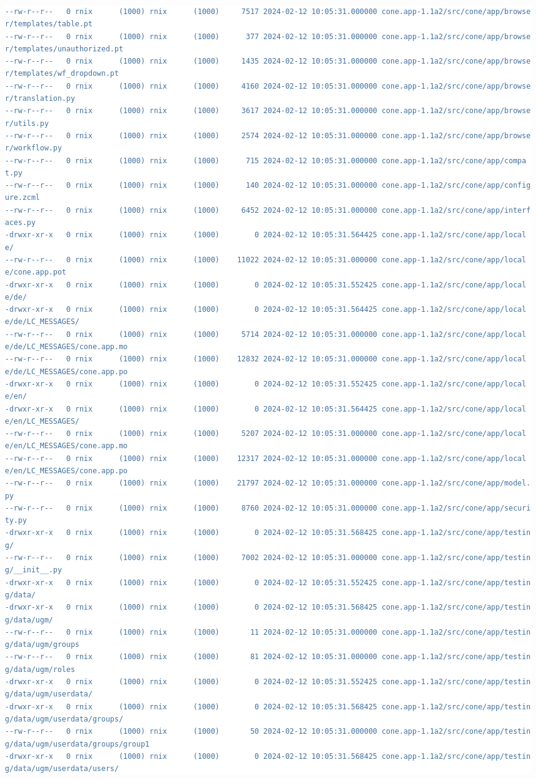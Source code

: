 ```diff
--rw-r--r--   0 rnix      (1000) rnix      (1000)     7517 2024-02-12 10:05:31.000000 cone.app-1.1a2/src/cone/app/browser/templates/table.pt
--rw-r--r--   0 rnix      (1000) rnix      (1000)      377 2024-02-12 10:05:31.000000 cone.app-1.1a2/src/cone/app/browser/templates/unauthorized.pt
--rw-r--r--   0 rnix      (1000) rnix      (1000)     1435 2024-02-12 10:05:31.000000 cone.app-1.1a2/src/cone/app/browser/templates/wf_dropdown.pt
--rw-r--r--   0 rnix      (1000) rnix      (1000)     4160 2024-02-12 10:05:31.000000 cone.app-1.1a2/src/cone/app/browser/translation.py
--rw-r--r--   0 rnix      (1000) rnix      (1000)     3617 2024-02-12 10:05:31.000000 cone.app-1.1a2/src/cone/app/browser/utils.py
--rw-r--r--   0 rnix      (1000) rnix      (1000)     2574 2024-02-12 10:05:31.000000 cone.app-1.1a2/src/cone/app/browser/workflow.py
--rw-r--r--   0 rnix      (1000) rnix      (1000)      715 2024-02-12 10:05:31.000000 cone.app-1.1a2/src/cone/app/compat.py
--rw-r--r--   0 rnix      (1000) rnix      (1000)      140 2024-02-12 10:05:31.000000 cone.app-1.1a2/src/cone/app/configure.zcml
--rw-r--r--   0 rnix      (1000) rnix      (1000)     6452 2024-02-12 10:05:31.000000 cone.app-1.1a2/src/cone/app/interfaces.py
-drwxr-xr-x   0 rnix      (1000) rnix      (1000)        0 2024-02-12 10:05:31.564425 cone.app-1.1a2/src/cone/app/locale/
--rw-r--r--   0 rnix      (1000) rnix      (1000)    11022 2024-02-12 10:05:31.000000 cone.app-1.1a2/src/cone/app/locale/cone.app.pot
-drwxr-xr-x   0 rnix      (1000) rnix      (1000)        0 2024-02-12 10:05:31.552425 cone.app-1.1a2/src/cone/app/locale/de/
-drwxr-xr-x   0 rnix      (1000) rnix      (1000)        0 2024-02-12 10:05:31.564425 cone.app-1.1a2/src/cone/app/locale/de/LC_MESSAGES/
--rw-r--r--   0 rnix      (1000) rnix      (1000)     5714 2024-02-12 10:05:31.000000 cone.app-1.1a2/src/cone/app/locale/de/LC_MESSAGES/cone.app.mo
--rw-r--r--   0 rnix      (1000) rnix      (1000)    12832 2024-02-12 10:05:31.000000 cone.app-1.1a2/src/cone/app/locale/de/LC_MESSAGES/cone.app.po
-drwxr-xr-x   0 rnix      (1000) rnix      (1000)        0 2024-02-12 10:05:31.552425 cone.app-1.1a2/src/cone/app/locale/en/
-drwxr-xr-x   0 rnix      (1000) rnix      (1000)        0 2024-02-12 10:05:31.564425 cone.app-1.1a2/src/cone/app/locale/en/LC_MESSAGES/
--rw-r--r--   0 rnix      (1000) rnix      (1000)     5207 2024-02-12 10:05:31.000000 cone.app-1.1a2/src/cone/app/locale/en/LC_MESSAGES/cone.app.mo
--rw-r--r--   0 rnix      (1000) rnix      (1000)    12317 2024-02-12 10:05:31.000000 cone.app-1.1a2/src/cone/app/locale/en/LC_MESSAGES/cone.app.po
--rw-r--r--   0 rnix      (1000) rnix      (1000)    21797 2024-02-12 10:05:31.000000 cone.app-1.1a2/src/cone/app/model.py
--rw-r--r--   0 rnix      (1000) rnix      (1000)     8760 2024-02-12 10:05:31.000000 cone.app-1.1a2/src/cone/app/security.py
-drwxr-xr-x   0 rnix      (1000) rnix      (1000)        0 2024-02-12 10:05:31.568425 cone.app-1.1a2/src/cone/app/testing/
--rw-r--r--   0 rnix      (1000) rnix      (1000)     7002 2024-02-12 10:05:31.000000 cone.app-1.1a2/src/cone/app/testing/__init__.py
-drwxr-xr-x   0 rnix      (1000) rnix      (1000)        0 2024-02-12 10:05:31.552425 cone.app-1.1a2/src/cone/app/testing/data/
-drwxr-xr-x   0 rnix      (1000) rnix      (1000)        0 2024-02-12 10:05:31.568425 cone.app-1.1a2/src/cone/app/testing/data/ugm/
--rw-r--r--   0 rnix      (1000) rnix      (1000)       11 2024-02-12 10:05:31.000000 cone.app-1.1a2/src/cone/app/testing/data/ugm/groups
--rw-r--r--   0 rnix      (1000) rnix      (1000)       81 2024-02-12 10:05:31.000000 cone.app-1.1a2/src/cone/app/testing/data/ugm/roles
-drwxr-xr-x   0 rnix      (1000) rnix      (1000)        0 2024-02-12 10:05:31.552425 cone.app-1.1a2/src/cone/app/testing/data/ugm/userdata/
-drwxr-xr-x   0 rnix      (1000) rnix      (1000)        0 2024-02-12 10:05:31.568425 cone.app-1.1a2/src/cone/app/testing/data/ugm/userdata/groups/
--rw-r--r--   0 rnix      (1000) rnix      (1000)       50 2024-02-12 10:05:31.000000 cone.app-1.1a2/src/cone/app/testing/data/ugm/userdata/groups/group1
-drwxr-xr-x   0 rnix      (1000) rnix      (1000)        0 2024-02-12 10:05:31.568425 cone.app-1.1a2/src/cone/app/testing/data/ugm/userdata/users/
```